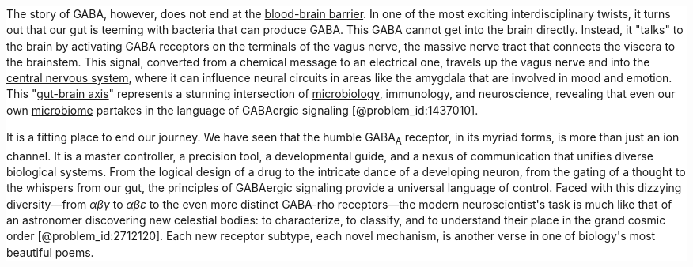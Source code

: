 The story of GABA, however, does not end at the [blood-brain barrier](@article_id:145889). In one of the most exciting interdisciplinary twists, it turns out that our gut is teeming with bacteria that can produce GABA. This GABA cannot get into the brain directly. Instead, it "talks" to the brain by activating GABA receptors on the terminals of the vagus nerve, the massive nerve tract that connects the viscera to the brainstem. This signal, converted from a chemical message to an electrical one, travels up the vagus nerve and into the [central nervous system](@article_id:148221), where it can influence neural circuits in areas like the amygdala that are involved in mood and emotion. This "[gut-brain axis](@article_id:142877)" represents a stunning intersection of [microbiology](@article_id:172473), immunology, and neuroscience, revealing that even our own [microbiome](@article_id:138413) partakes in the language of GABAergic signaling [@problem_id:1437010].

It is a fitting place to end our journey. We have seen that the humble GABA$_\text{A}$ receptor, in its myriad forms, is more than just an ion channel. It is a master controller, a precision tool, a developmental guide, and a nexus of communication that unifies diverse biological systems. From the logical design of a drug to the intricate dance of a developing neuron, from the gating of a thought to the whispers from our gut, the principles of GABAergic signaling provide a universal language of control. Faced with this dizzying diversity—from $\alpha\beta\gamma$ to $\alpha\beta\varepsilon$ to the even more distinct GABA-rho receptors—the modern neuroscientist's task is much like that of an astronomer discovering new celestial bodies: to characterize, to classify, and to understand their place in the grand cosmic order [@problem_id:2712120]. Each new receptor subtype, each novel mechanism, is another verse in one of biology's most beautiful poems.